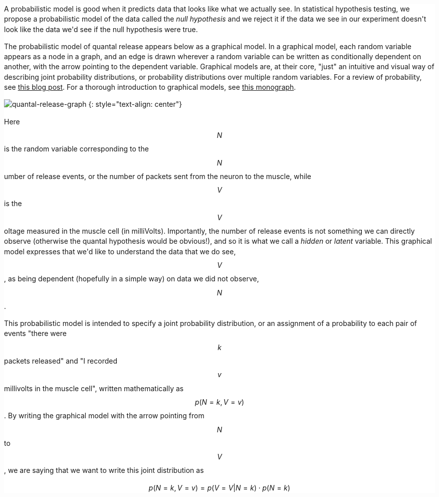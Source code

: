 A probabilistic model is good when
it predicts data that looks like what we actually see.
In statistical hypothesis testing,
we propose a probabilistic model of the data
called the *null hypothesis*
and we reject it if the data
we see in our experiment doesn't look like the data
we'd see if the null hypothesis were true.

The probabilistic model of quantal release appears below
as a graphical model.
In a graphical model, each random variable
appears as a node in a graph,
and an edge is drawn wherever a random variable
can be written as conditionally dependent on another,
with the arrow pointing to the dependent variable.
Graphical models are, at their core,
"just" an intuitive and visual way of describing
joint probability distributions,
or probability distributions over multiple random variables.
For a review of probability, see
[this blog post]({{site.url}}/stats/2016/02/04/bayes-rule.html).
For a thorough introduction to graphical models, see
[this monograph](https://people.eecs.berkeley.edu/~wainwrig/Papers/WaiJor08_FTML.pdf).

![quantal-release-graph]
{: style="text-align: center"}

Here $$N$$ is the random variable corresponding to
the $$N$$umber of release events,
or the number of packets sent from the neuron to the muscle,
while $$V$$ is the $$V$$oltage measured in the muscle cell (in milliVolts).
Importantly, the number of release events is not something we can directly observe
(otherwise the quantal hypothesis would be obvious!),
and so it is what we call a *hidden* or *latent* variable.
This graphical model expresses that we'd like to understand the data
that we do see, $$V$$,
as being dependent (hopefully in a simple way)
on data we did not observe, $$N$$.

This probabilistic model is intended to specify
a joint probability distribution,
or an assignment of a probability to each pair
of events "there were $$k$$ packets released"
and "I recorded $$v$$ millivolts in the muscle cell",
written mathematically as
$$p(N=k,V=v)$$.
By writing the graphical model with the arrow
pointing from $$N$$ to $$V$$,
we are saying that we want to write this joint distribution as

$$p(N=k,V=v) = p(V=V\lvert N=k)\cdot p(N=k)$$


[model-vs-data]: {{site.imgurl}}/model-vs-data.png
[quantal-release-graph]: {{site.imgurl}}/quantal-release-graph.png
[poisson-distribution-quantal]: {{site.imgurl}}/poisson-distribution-quantal.png
[gaussian-distribution-quantal]: {{site.imgurl}}/gaussian-distribution-quantal.png